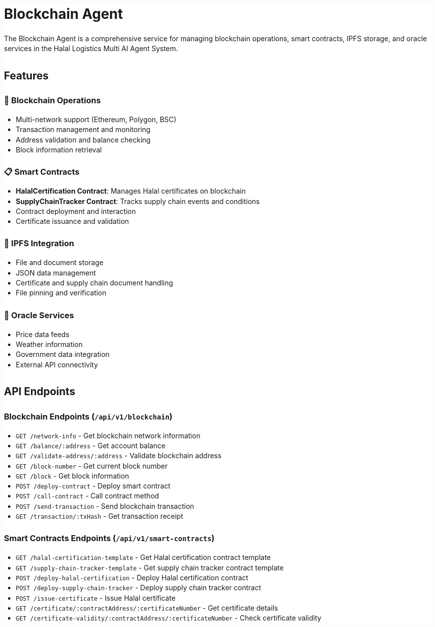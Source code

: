 # Blockchain Agent

The Blockchain Agent is a comprehensive service for managing blockchain operations, smart contracts, IPFS storage, and oracle services in the Halal Logistics Multi AI Agent System.

## Features

### 🔗 Blockchain Operations
- Multi-network support (Ethereum, Polygon, BSC)
- Transaction management and monitoring
- Address validation and balance checking
- Block information retrieval

### 📋 Smart Contracts
- **HalalCertification Contract**: Manages Halal certificates on blockchain
- **SupplyChainTracker Contract**: Tracks supply chain events and conditions
- Contract deployment and interaction
- Certificate issuance and validation

### 📁 IPFS Integration
- File and document storage
- JSON data management
- Certificate and supply chain document handling
- File pinning and verification

### 🔮 Oracle Services
- Price data feeds
- Weather information
- Government data integration
- External API connectivity

## API Endpoints

### Blockchain Endpoints (`/api/v1/blockchain`)
- `GET /network-info` - Get blockchain network information
- `GET /balance/:address` - Get account balance
- `GET /validate-address/:address` - Validate blockchain address
- `GET /block-number` - Get current block number
- `GET /block` - Get block information
- `POST /deploy-contract` - Deploy smart contract
- `POST /call-contract` - Call contract method
- `POST /send-transaction` - Send blockchain transaction
- `GET /transaction/:txHash` - Get transaction receipt

### Smart Contracts Endpoints (`/api/v1/smart-contracts`)
- `GET /halal-certification-template` - Get Halal certification contract template
- `GET /supply-chain-tracker-template` - Get supply chain tracker contract template
- `POST /deploy-halal-certification` - Deploy Halal certification contract
- `POST /deploy-supply-chain-tracker` - Deploy supply chain tracker contract
- `POST /issue-certificate` - Issue Halal certificate
- `GET /certificate/:contractAddress/:certificateNumber` - Get certificate details
- `GET /certificate-validity/:contractAddress/:certificateNumber` - Check certificate validity
